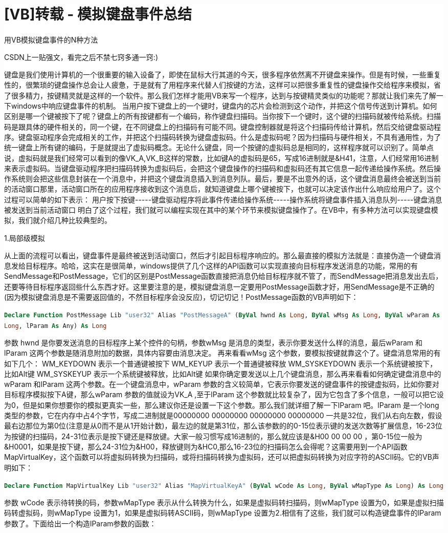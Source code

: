 # [VB]转载 - 模拟键盘事件总结

用VB模拟键盘事件的N种方法

CSDN上一贴强文，看完之后不禁七窍多通一窍:)



 键盘是我们使用计算机的一个很重要的输入设备了，即使在鼠标大行其道的今天，很多程序依然离不开键盘来操作。但是有时候，一些重复性的，很繁琐的键盘操作总会让人疲惫，于是就有了用程序来代替人们按键的方法，这样可以把很多重复性的键盘操作交给程序来模拟，省了很多精力，按键精灵就是这样的一个软件。那么我们怎样才能用VB来写一个程序，达到与按键精灵类似的功能呢？那就让我们来先了解一下windows中响应键盘事件的机制。
 当用户按下键盘上的一个键时，键盘内的芯片会检测到这个动作，并把这个信号传送到计算机。如何区别是哪一个键被按下了呢？键盘上的所有按键都有一个编码，称作键盘扫描码。当你按下一个键时，这个键的扫描码就被传给系统。扫描码是跟具体的硬件相关的，同一个键，在不同键盘上的扫描码有可能不同。键盘控制器就是将这个扫描码传给计算机，然后交给键盘驱动程序。键盘驱动程序会完成相关的工作，并把这个扫描码转换为键盘虚拟码。什么是虚拟码呢？因为扫描码与硬件相关，不具有通用性，为了统一键盘上所有键的编码，于是就提出了虚拟码概念。无论什么键盘，同一个按键的虚拟码总是相同的，这样程序就可以识别了。简单点说，虚拟码就是我们经常可以看到的像VK_A,VK_B这样的常数，比如键A的虚拟码是65，写成16进制就是&H41，注意，人们经常用16进制来表示虚拟码。当键盘驱动程序把扫描码转换为虚拟码后，会把这个键盘操作的扫描码和虚拟码还有其它信息一起传递给操作系统。然后操作系统则会把这些信息封装在一个消息中，并把这个键盘消息插入到消息列队。最后，要是不出意外的话，这个键盘消息最终会被送到当前的活动窗口那里，活动窗口所在的应用程序接收到这个消息后，就知道键盘上哪个键被按下，也就可以决定该作出什么响应给用户了。这个过程可以简单的如下表示：
 用户按下按键-----键盘驱动程序将此事件传递给操作系统-----操作系统将键盘事件插入消息队列-----键盘消息被发送到当前活动窗口
 明白了这个过程，我们就可以编程实现在其中的某个环节来模拟键盘操作了。在VB中，有多种方法可以实现键盘模拟，我们就介绍几种比较典型的。

 1.局部级模拟

 从上面的流程可以看出，键盘事件是最终被送到活动窗口，然后才引起目标程序响应的。那么最直接的模拟方法就是：直接伪造一个键盘消息发给目标程序。哈哈，这实在是很简单，windows提供了几个这样的API函数可以实现直接向目标程序发送消息的功能，常用的有SendMessage和PostMessage，它们的区别是PostMessage函数直接把消息仍给目标程序就不管了，而SendMessage把消息发出去后，还要等待目标程序返回些什么东西才好。这里要注意的是，模拟键盘消息一定要用PostMessage函数才好，用SendMessage是不正确的(因为模拟键盘消息是不需要返回值的，不然目标程序会没反应)，切记切记！PostMessage函数的VB声明如下：

```vb
Declare Function PostMessage Lib "user32" Alias "PostMessageA" (ByVal hwnd As Long, ByVal wMsg As Long, ByVal wParam As Long, lParam As Any) As Long
```

参数
hwnd 是你要发送消息的目标程序上某个控件的句柄，参数wMsg 是消息的类型，表示你要发送什么样的消息，最后wParam 和lParam 这两个参数是随消息附加的数据，具体内容要由消息决定。
再来看看wMsg 这个参数，要模拟按键就靠这个了。键盘消息常用的有如下几个：
WM_KEYDOWN 表示一个普通键被按下
WM_KEYUP 表示一个普通键被释放
WM_SYSKEYDOWN 表示一个系统键被按下，比如Alt键
WM_SYSKEYUP 表示一个系统键被释放，比如Alt键
如果你确定要发送以上几个键盘消息，那么再来看看如何确定键盘消息中的wParam 和lParam 这两个参数。在一个键盘消息中，wParam 参数的含义较简单，它表示你要发送的键盘事件的按键虚拟码，比如你要对目标程序模拟按下A键，那么wParam 参数的值就设为VK_A ,至于lParam 这个参数就比较复杂了，因为它包含了多个信息，一般可以把它设为0，但是如果你想要你的模拟更真实一些，那么建议你还是设置一下这个参数。那么我们就详细了解一下lParam 吧。lParam 是一个long类型的参数，它在内存中占4个字节，写成二进制就是00000000 00000000 00000000 00000000 一共是32位，我们从右向左数，假设最右边那位为第0位(注意是从0而不是从1开始计数)，最左边的就是第31位，那么该参数的的0-15位表示键的发送次数等扩展信息，16-23位为按键的扫描码，24-31位表示是按下键还是释放键。大家一般习惯写成16进制的，那么就应该是&H00 00 00 00 ，第0-15位一般为&H0001，如果是按下键，那么24-31位为&H00，释放键则为&HC0,那么16-23位的扫描码怎么会得呢？这需要用到一个API函数MapVirtualKey，这个函数可以将虚拟码转换为扫描码，或将扫描码转换为虚拟码，还可以把虚拟码转换为对应字符的ASCII码。它的VB声明如下：

```vb
Declare Function MapVirtualKey Lib "user32" Alias "MapVirtualKeyA" (ByVal wCode As Long, ByVal wMapType As Long) As Long
```

参数
wCode 表示待转换的码，参数wMapType 表示从什么转换为什么，如果是虚拟码转扫描码，则wMapType 设置为0，如果是虚拟扫描码转虚拟码，则wMapType 设置为1，如果是虚拟码转ASCII码，则wMapType 设置为2.相信有了这些，我们就可以构造键盘事件的lParam参数了。下面给出一个构造lParam参数的函数：
